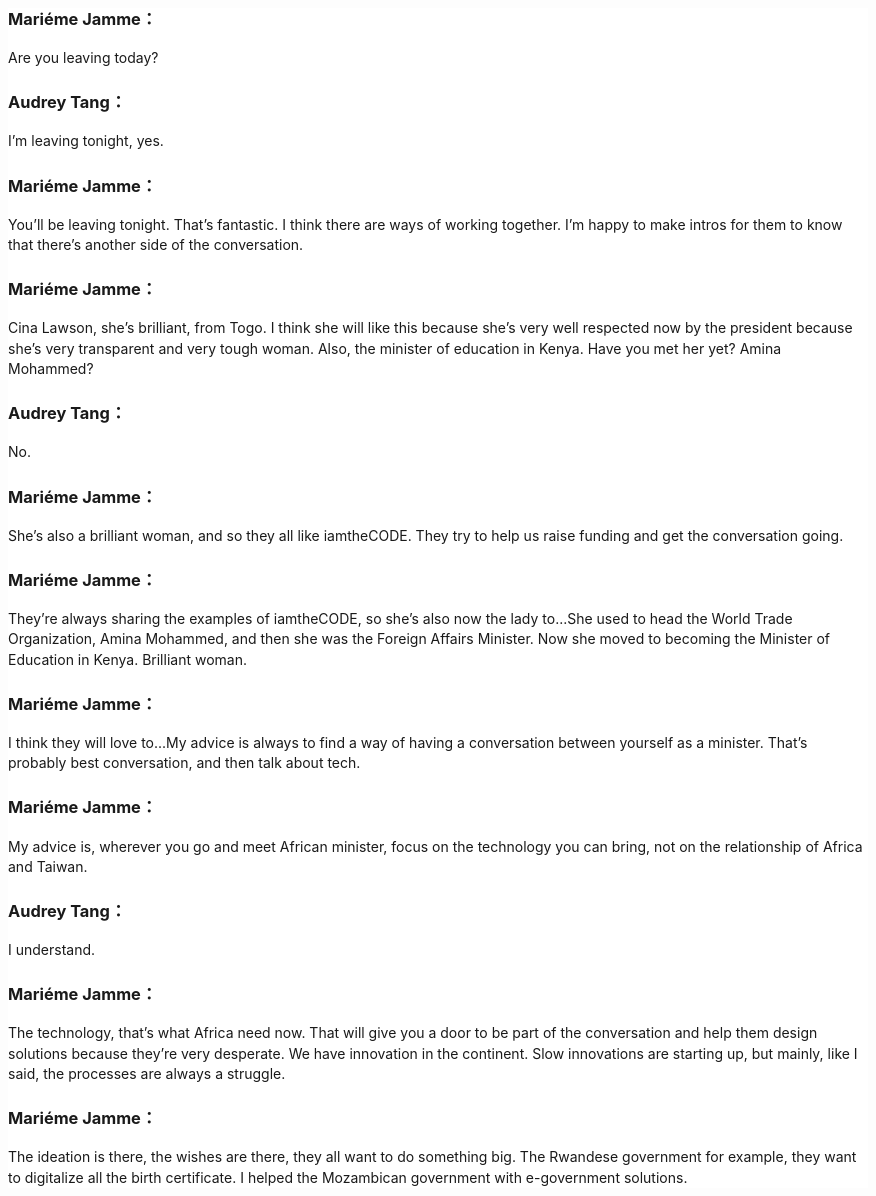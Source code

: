 ### Mariéme Jamme：
Are you leaving today?

### Audrey Tang：
I’m leaving tonight, yes.

### Mariéme Jamme：
You’ll be leaving tonight. That’s fantastic. I think there are ways of working together. I’m happy to make intros for them to know that there’s another side of the conversation.

### Mariéme Jamme：
Cina Lawson, she’s brilliant, from Togo. I think she will like this because she’s very well respected now by the president because she’s very transparent and very tough woman. Also, the minister of education in Kenya. Have you met her yet? Amina Mohammed?

### Audrey Tang：
No.

### Mariéme Jamme：
She’s also a brilliant woman, and so they all like iamtheCODE. They try to help us raise funding and get the conversation going.

### Mariéme Jamme：
They’re always sharing the examples of iamtheCODE, so she’s also now the lady to...She used to head the World Trade Organization, Amina Mohammed, and then she was the Foreign Affairs Minister. Now she moved to becoming the Minister of Education in Kenya. Brilliant woman.

### Mariéme Jamme：
I think they will love to...My advice is always to find a way of having a conversation between yourself as a minister. That’s probably best conversation, and then talk about tech.

### Mariéme Jamme：
My advice is, wherever you go and meet African minister, focus on the technology you can bring, not on the relationship of Africa and Taiwan.

### Audrey Tang：
I understand.

### Mariéme Jamme：
The technology, that’s what Africa need now. That will give you a door to be part of the conversation and help them design solutions because they’re very desperate. We have innovation in the continent. Slow innovations are starting up, but mainly, like I said, the processes are always a struggle.

### Mariéme Jamme：
The ideation is there, the wishes are there, they all want to do something big. The Rwandese government for example, they want to digitalize all the birth certificate. I helped the Mozambican government with e-government solutions.
